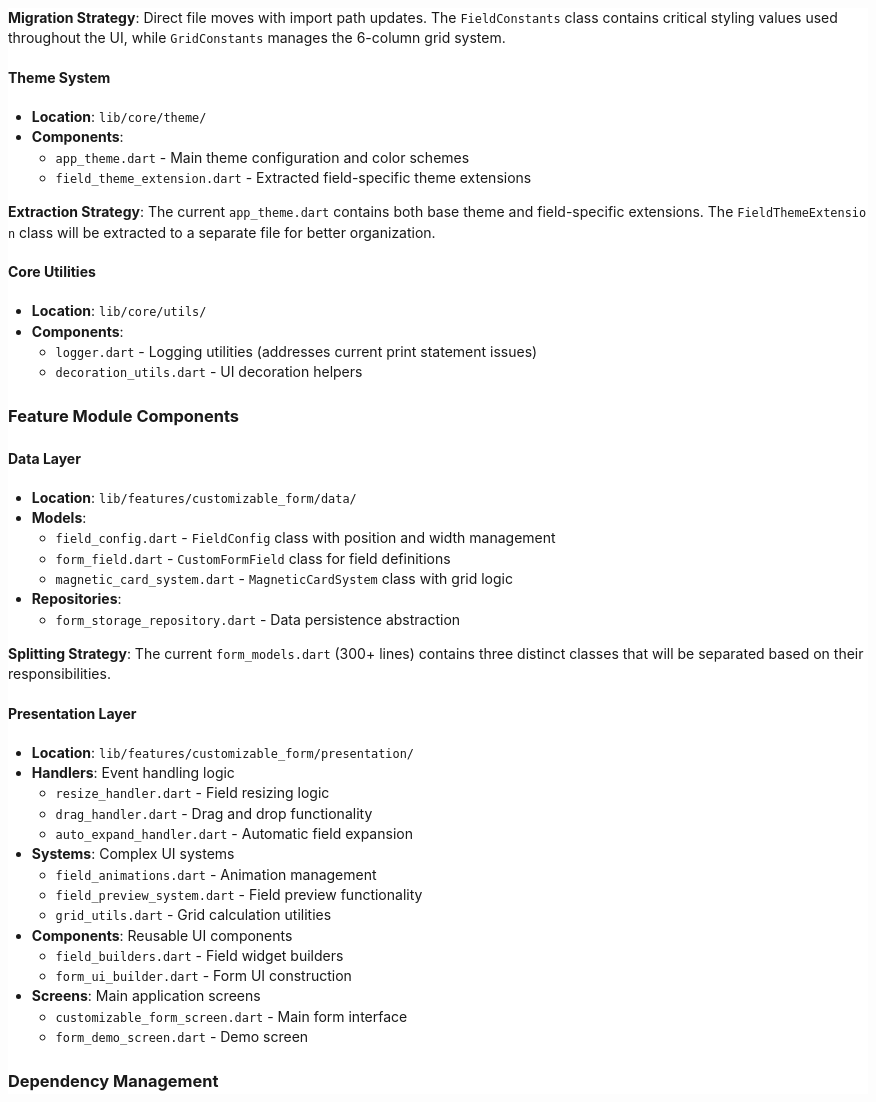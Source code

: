 **Migration Strategy**: Direct file moves with import path updates. The `FieldConstants` class contains critical styling values used throughout the UI, while `GridConstants` manages the 6-column grid system.

#### Theme System
- **Location**: `lib/core/theme/`
- **Components**:
  - `app_theme.dart` - Main theme configuration and color schemes
  - `field_theme_extension.dart` - Extracted field-specific theme extensions

**Extraction Strategy**: The current `app_theme.dart` contains both base theme and field-specific extensions. The `FieldThemeExtension` class will be extracted to a separate file for better organization.

#### Core Utilities
- **Location**: `lib/core/utils/`
- **Components**:
  - `logger.dart` - Logging utilities (addresses current print statement issues)
  - `decoration_utils.dart` - UI decoration helpers

### Feature Module Components

#### Data Layer
- **Location**: `lib/features/customizable_form/data/`
- **Models**:
  - `field_config.dart` - `FieldConfig` class with position and width management
  - `form_field.dart` - `CustomFormField` class for field definitions
  - `magnetic_card_system.dart` - `MagneticCardSystem` class with grid logic
- **Repositories**:
  - `form_storage_repository.dart` - Data persistence abstraction

**Splitting Strategy**: The current `form_models.dart` (300+ lines) contains three distinct classes that will be separated based on their responsibilities.

#### Presentation Layer
- **Location**: `lib/features/customizable_form/presentation/`
- **Handlers**: Event handling logic
  - `resize_handler.dart` - Field resizing logic
  - `drag_handler.dart` - Drag and drop functionality
  - `auto_expand_handler.dart` - Automatic field expansion
- **Systems**: Complex UI systems
  - `field_animations.dart` - Animation management
  - `field_preview_system.dart` - Field preview functionality
  - `grid_utils.dart` - Grid calculation utilities
- **Components**: Reusable UI components
  - `field_builders.dart` - Field widget builders
  - `form_ui_builder.dart` - Form UI construction
- **Screens**: Main application screens
  - `customizable_form_screen.dart` - Main form interface
  - `form_demo_screen.dart` - Demo screen

### Dependency Management
